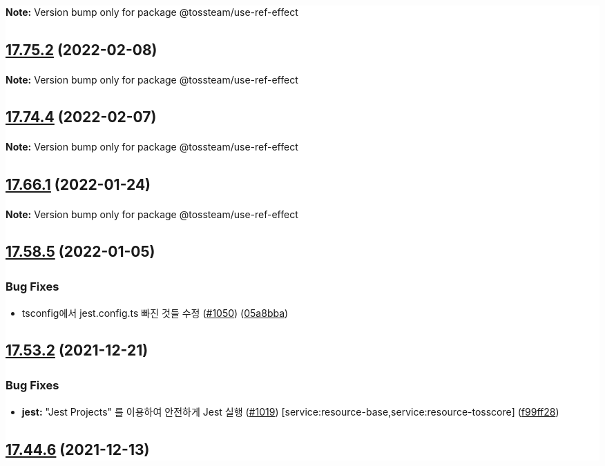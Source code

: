 **Note:** Version bump only for package @tossteam/use-ref-effect





## [17.75.2](https://github.com/toss/toss-frontend-libraries/compare/v17.75.1...v17.75.2) (2022-02-08)

**Note:** Version bump only for package @tossteam/use-ref-effect





## [17.74.4](https://github.com/toss/toss-frontend-libraries/compare/v17.74.3...v17.74.4) (2022-02-07)

**Note:** Version bump only for package @tossteam/use-ref-effect





## [17.66.1](https://github.com/toss/toss-frontend-libraries/compare/v17.66.0...v17.66.1) (2022-01-24)

**Note:** Version bump only for package @tossteam/use-ref-effect





## [17.58.5](https://github.com/toss/toss-frontend-libraries/compare/v17.58.4...v17.58.5) (2022-01-05)


### Bug Fixes

* tsconfig에서 jest.config.ts 빠진 것들 수정 ([#1050](https://github.com/toss/toss-frontend-libraries/issues/1050)) ([05a8bba](https://github.com/toss/toss-frontend-libraries/commit/05a8bba74fa4c64f774fdd0c4479ba8963a63bb5))





## [17.53.2](https://github.com/toss/toss-frontend-libraries/compare/v17.53.1...v17.53.2) (2021-12-21)


### Bug Fixes

* **jest:** "Jest Projects" 를 이용하여 안전하게 Jest 실행 ([#1019](https://github.com/toss/toss-frontend-libraries/issues/1019)) [service:resource-base,service:resource-tosscore] ([f99ff28](https://github.com/toss/toss-frontend-libraries/commit/f99ff282fa689be40790f54ab9070ace2f976fcc))





## [17.44.6](https://github.com/toss/toss-frontend-libraries/compare/v17.44.5...v17.44.6) (2021-12-13)
